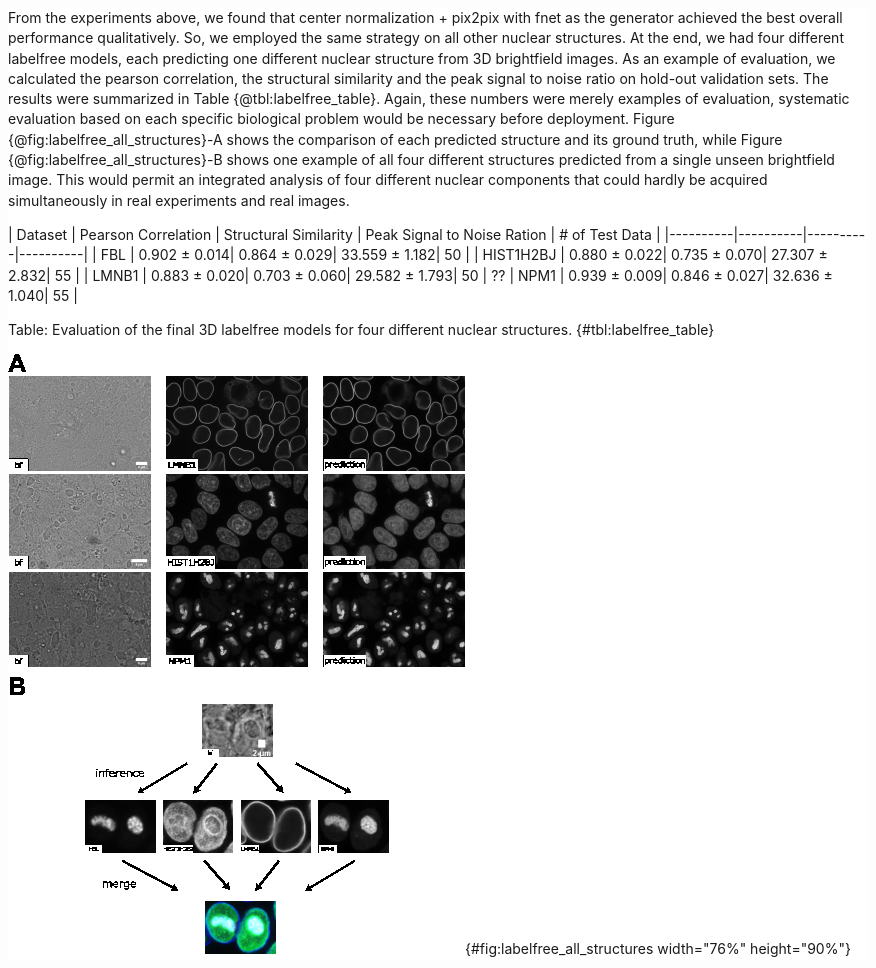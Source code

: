 From the experiments above, we found that center normalization + pix2pix with fnet as the generator achieved the best overall performance qualitatively. So, we employed the same strategy on all other nuclear structures. At the end, we had four different labelfree models, each predicting one different nuclear structure from 3D brightfield images. As an example of evaluation, we calculated the pearson correlation, the structural similarity and the peak signal to noise ratio on hold-out validation sets. The results were summarized in Table {@tbl:labelfree_table}. Again, these numbers were merely examples of evaluation, systematic evaluation based on each specific biological problem would be necessary before deployment. Figure {@fig:labelfree_all_structures}-A shows the comparison of each predicted structure and its ground truth, while Figure {@fig:labelfree_all_structures}-B shows one example of all four different structures predicted from a single unseen brightfield image. This would permit an integrated analysis of four different nuclear components that could hardly be acquired simultaneously in real experiments and real images.

| Dataset | Pearson Correlation | Structural Similarity | Peak Signal to Noise Ration | # of Test Data |
|----------|----------|----------|----------|
| FBL | 0.902 ± 0.014| 0.864 ± 0.029| 33.559 ± 1.182| 50 |
| HIST1H2BJ | 0.880 ± 0.022| 0.735 ± 0.070| 27.307 ± 2.832| 55 |
| LMNB1 | 0.883 ± 0.020| 0.703 ± 0.060| 29.582 ± 1.793| 50 | ??
| NPM1 | 0.939 ± 0.009| 0.846 ± 0.027| 32.636 ± 1.040| 55 |

Table: Evaluation of the final 3D labelfree models for four different nuclear structures. {#tbl:labelfree_table}





![A. Comparison of predictions of different 3d labelfree models and each ground truth. B. Predictions of the different labelfree models using the same brightfield image as input, which provides a deep insight into the nuclear structure.](images/labelfree_all_justin.png){#fig:labelfree_all_structures width="76%" height="90%"} 
